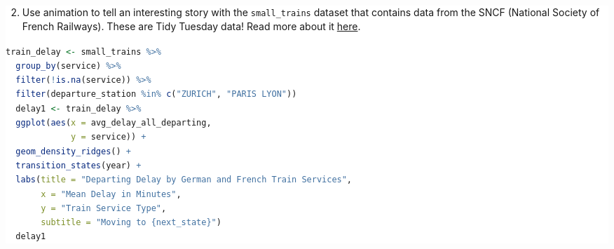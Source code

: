 <script type="application/json" data-for="htmlwidget-6407b199c9ece5bee48b">{"x":{"data":[{"orientation":"v","width":[27,29,1,3,9],"base":[3.55,4.55,0.55,1.55,2.55],"x":[13.5,14.5,0.5,1.5,4.5],"y":[0.9,0.9,0.9,0.9,0.9],"text":["n: 27","n: 29","n:  1","n:  3","n:  9"],"type":"bar","marker":{"autocolorscale":false,"color":"rgba(0,0,255,1)","line":{"width":1.88976377952756,"color":"rgba(255,0,0,1)"}},"showlegend":false,"xaxis":"x","yaxis":"y","hoverinfo":"text","frame":null}],"layout":{"margin":{"t":43.7625570776256,"r":7.30593607305936,"b":40.1826484018265,"l":148.310502283105},"font":{"color":"rgba(0,0,0,1)","family":"","size":14.6118721461187},"title":{"text":"Harvesting Varieties of Lettuce","font":{"color":"rgba(0,0,0,1)","family":"","size":17.5342465753425},"x":0,"xref":"paper"},"xaxis":{"domain":[0,1],"automargin":true,"type":"linear","autorange":false,"range":[-1.45,30.45],"tickmode":"array","ticktext":["0","10","20","30"],"tickvals":[0,10,20,30],"categoryorder":"array","categoryarray":["0","10","20","30"],"nticks":null,"ticks":"","tickcolor":null,"ticklen":3.65296803652968,"tickwidth":0,"showticklabels":true,"tickfont":{"color":"rgba(77,77,77,1)","family":"","size":11.689497716895},"tickangle":-0,"showline":false,"linecolor":null,"linewidth":0,"showgrid":true,"gridcolor":"rgba(235,235,235,1)","gridwidth":0.66417600664176,"zeroline":false,"anchor":"y","title":{"text":"Count","font":{"color":"rgba(0,0,0,1)","family":"","size":14.6118721461187}},"hoverformat":".2f"},"yaxis":{"domain":[0,1],"automargin":true,"type":"linear","autorange":false,"range":[0.4,5.6],"tickmode":"array","ticktext":["mustard greens","reseed","Tatsoi","Farmer's Market Blend","Lettuce Mixture"],"tickvals":[1,2,3,4,5],"categoryorder":"array","categoryarray":["mustard greens","reseed","Tatsoi","Farmer's Market Blend","Lettuce Mixture"],"nticks":null,"ticks":"","tickcolor":null,"ticklen":3.65296803652968,"tickwidth":0,"showticklabels":true,"tickfont":{"color":"rgba(77,77,77,1)","family":"","size":11.689497716895},"tickangle":-0,"showline":false,"linecolor":null,"linewidth":0,"showgrid":true,"gridcolor":"rgba(235,235,235,1)","gridwidth":0.66417600664176,"zeroline":false,"anchor":"x","title":{"text":"Variety","font":{"color":"rgba(0,0,0,1)","family":"","size":14.6118721461187}},"hoverformat":".2f"},"shapes":[{"type":"rect","fillcolor":null,"line":{"color":null,"width":0,"linetype":[]},"yref":"paper","xref":"paper","x0":0,"x1":1,"y0":0,"y1":1}],"showlegend":false,"legend":{"bgcolor":null,"bordercolor":null,"borderwidth":0,"font":{"color":"rgba(0,0,0,1)","family":"","size":11.689497716895}},"hovermode":"closest","barmode":"relative"},"config":{"doubleClick":"reset","showSendToCloud":false},"source":"A","attrs":{"61ca46df471c9":{"x":{},"y":{},"type":"bar"}},"cur_data":"61ca46df471c9","visdat":{"61ca46df471c9":["function (y) ","x"]},"highlight":{"on":"plotly_click","persistent":false,"dynamic":false,"selectize":false,"opacityDim":0.2,"selected":{"opacity":1},"debounce":0},"shinyEvents":["plotly_hover","plotly_click","plotly_selected","plotly_relayout","plotly_brushed","plotly_brushing","plotly_clickannotation","plotly_doubleclick","plotly_deselect","plotly_afterplot","plotly_sunburstclick"],"base_url":"https://plot.ly"},"evals":[],"jsHooks":[]}</script>

 2. Use animation to tell an interesting story with the `small_trains` dataset that contains data from the SNCF (National Society of French Railways). These are Tidy Tuesday data! Read more about it [here](https://github.com/rfordatascience/tidytuesday/tree/master/data/2019/2019-02-26).
 

```r
train_delay <- small_trains %>%
  group_by(service) %>%
  filter(!is.na(service)) %>%
  filter(departure_station %in% c("ZURICH", "PARIS LYON"))
  delay1 <- train_delay %>% 
  ggplot(aes(x = avg_delay_all_departing, 
             y = service)) +
  geom_density_ridges() +
  transition_states(year) +
  labs(title = "Departing Delay by German and French Train Services",
       x = "Mean Delay in Minutes",
       y = "Train Service Type",
       subtitle = "Moving to {next_state}") 
  delay1
```
